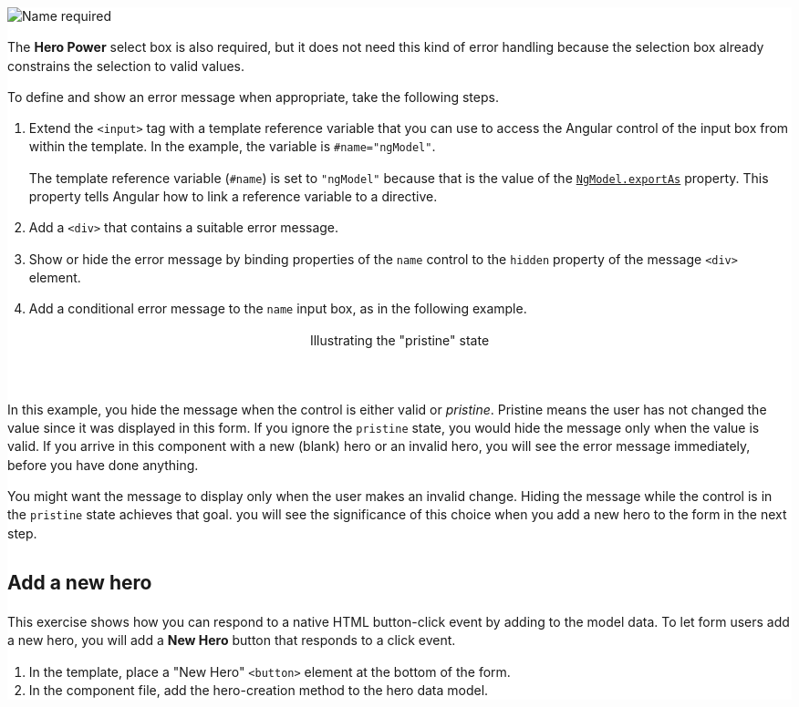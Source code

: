 <img alt="Name required" src="generated/images/guide/forms/name-required-error.png">

</div>

The **Hero Power** select box is also required, but it does not need this kind of error handling because the selection box already constrains the selection to valid values.

To define and show an error message when appropriate, take the following steps.

1.  Extend the `<input>` tag with a template reference variable that you can use to access the Angular control of the input box from within the template.
    In the example, the variable is `#name="ngModel"`.

    <div class="alert is-helpful">

    The template reference variable \(`#name`\) is set to `"ngModel"` because that is the value of the [`NgModel.exportAs`](api/core/Directive#exportAs) property.
    This property tells Angular how to link a reference variable to a directive.

    </div>

1.  Add a `<div>` that contains a suitable error message.
1.  Show or hide the error message by binding properties of the `name` control to the `hidden` property of the message `<div>` element.

    <code-example header="src/app/hero-form/hero-form.component.html (hidden-error-msg)" path="forms/src/app/hero-form/hero-form.component.html" region="hidden-error-msg"></code-example>

1.  Add a conditional error message to the `name` input box, as in the following example.

    <code-example header="src/app/hero-form/hero-form.component.html (excerpt)" path="forms/src/app/hero-form/hero-form.component.html" region="name-with-error-msg"></code-example>

<div class="callout is-helpful">

<header>Illustrating the "pristine" state</header>

In this example, you hide the message when the control is either valid or *pristine*.
Pristine means the user has not changed the value since it was displayed in this form.
If you ignore the `pristine` state, you would hide the message only when the value is valid.
If you arrive in this component with a new \(blank\) hero or an invalid hero, you will see the error message immediately, before you have done anything.

You might want the message to display only when the user makes an invalid change.
Hiding the message while the control is in the `pristine` state achieves that goal.
you will see the significance of this choice when you add a new hero to the form in the next step.

</div>

## Add a new hero

This exercise shows how you can respond to a native HTML button-click event by adding to the model data.
To let form users add a new hero, you will add a **New Hero** button that responds to a click event.

1.  In the template, place a "New Hero" `<button>` element at the bottom of the form.
1.  In the component file, add the hero-creation method to the hero data model.
